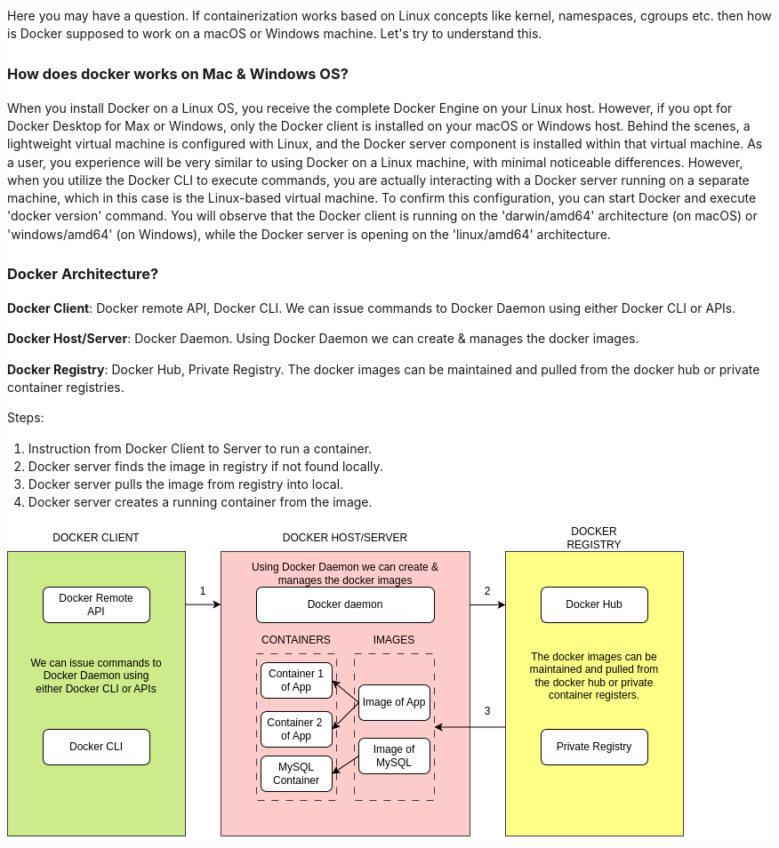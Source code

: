 Here you may have a question. If containerization works based on Linux concepts like kernel, namespaces, cgroups etc. then
how is Docker supposed to work on a macOS or Windows machine. Let's try to understand this.

### How does docker works on Mac & Windows OS?

When you install Docker on a Linux OS, you receive the complete Docker Engine on your Linux host. However, if you opt for
Docker Desktop for Max or Windows, only the Docker client is installed on your macOS or Windows host. Behind the scenes,
a lightweight virtual machine is configured with Linux, and the Docker server component is installed within that virtual
machine.
As a user, you experience will be very similar to using Docker on a Linux machine, with minimal noticeable differences.
However, when you utilize the Docker CLI to execute commands, you are actually interacting with a Docker server running
on a separate machine, which in this case is the Linux-based virtual machine.
To confirm this configuration, you can start Docker and execute 'docker version' command. You will observe that the Docker
client is running on the 'darwin/amd64' architecture (on macOS) or 'windows/amd64' (on Windows), while the Docker server
is opening on the 'linux/amd64' architecture.

### Docker Architecture?

**Docker Client**:
Docker remote API, Docker CLI. We can issue commands to Docker Daemon using either Docker CLI or APIs.

**Docker Host/Server**:
Docker Daemon. Using Docker Daemon we can create & manages the docker images.

**Docker Registry**:
Docker Hub, Private Registry. The docker images can be maintained and pulled from the docker hub or private container 
registries.

Steps:
1. Instruction from Docker Client to Server to run a container.
2. Docker server finds the image in registry if not found locally.
3. Docker server pulls the image from registry into local.
4. Docker server creates a running container from the image.

![Docker Architecture.](flashcard-img/docker-architecture.png "Docker Architecture.")
